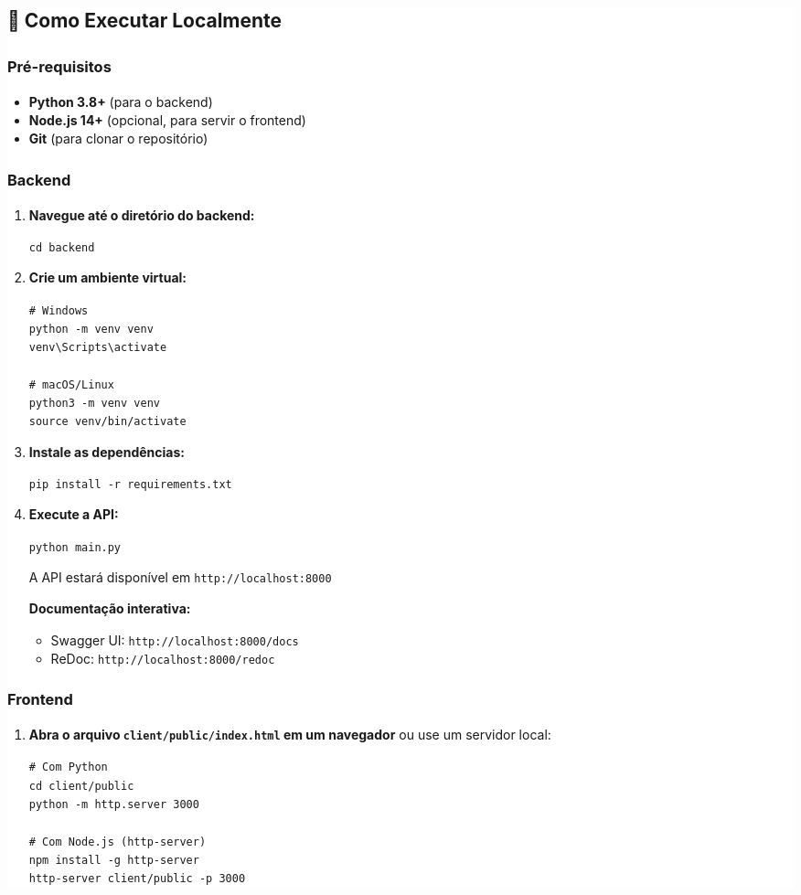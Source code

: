 
## 🔧 Como Executar Localmente

### Pré-requisitos

- **Python 3.8+** (para o backend)
- **Node.js 14+** (opcional, para servir o frontend)
- **Git** (para clonar o repositório)

### Backend

1. **Navegue até o diretório do backend:**
   ```
   cd backend
   ```

2. **Crie um ambiente virtual:**
   ```
   # Windows
   python -m venv venv
   venv\Scripts\activate

   # macOS/Linux
   python3 -m venv venv
   source venv/bin/activate
   ```

3. **Instale as dependências:**
   ```
   pip install -r requirements.txt
   ```

4. **Execute a API:**
   ```
   python main.py
   ```

   A API estará disponível em `http://localhost:8000`

   **Documentação interativa:**
   - Swagger UI: `http://localhost:8000/docs`
   - ReDoc: `http://localhost:8000/redoc`

### Frontend

1. **Abra o arquivo `client/public/index.html` em um navegador** ou use um servidor local:

   ```
   # Com Python
   cd client/public
   python -m http.server 3000

   # Com Node.js (http-server)
   npm install -g http-server
   http-server client/public -p 3000
   ```
